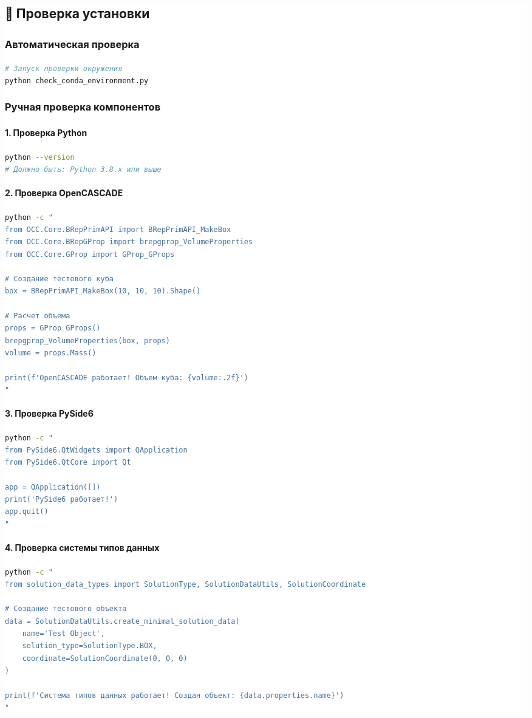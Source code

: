 ## 🔧 Проверка установки

### Автоматическая проверка
```bash
# Запуск проверки окружения
python check_conda_environment.py
```

### Ручная проверка компонентов

#### 1. Проверка Python
```bash
python --version
# Должно быть: Python 3.8.x или выше
```

#### 2. Проверка OpenCASCADE
```bash
python -c "
from OCC.Core.BRepPrimAPI import BRepPrimAPI_MakeBox
from OCC.Core.BRepGProp import brepgprop_VolumeProperties
from OCC.Core.GProp import GProp_GProps

# Создание тестового куба
box = BRepPrimAPI_MakeBox(10, 10, 10).Shape()

# Расчет объема
props = GProp_GProps()
brepgprop_VolumeProperties(box, props)
volume = props.Mass()

print(f'OpenCASCADE работает! Объем куба: {volume:.2f}')
"
```

#### 3. Проверка PySide6
```bash
python -c "
from PySide6.QtWidgets import QApplication
from PySide6.QtCore import Qt

app = QApplication([])
print('PySide6 работает!')
app.quit()
"
```

#### 4. Проверка системы типов данных
```bash
python -c "
from solution_data_types import SolutionType, SolutionDataUtils, SolutionCoordinate

# Создание тестового объекта
data = SolutionDataUtils.create_minimal_solution_data(
    name='Test Object',
    solution_type=SolutionType.BOX,
    coordinate=SolutionCoordinate(0, 0, 0)
)

print(f'Система типов данных работает! Создан объект: {data.properties.name}')
"
```
